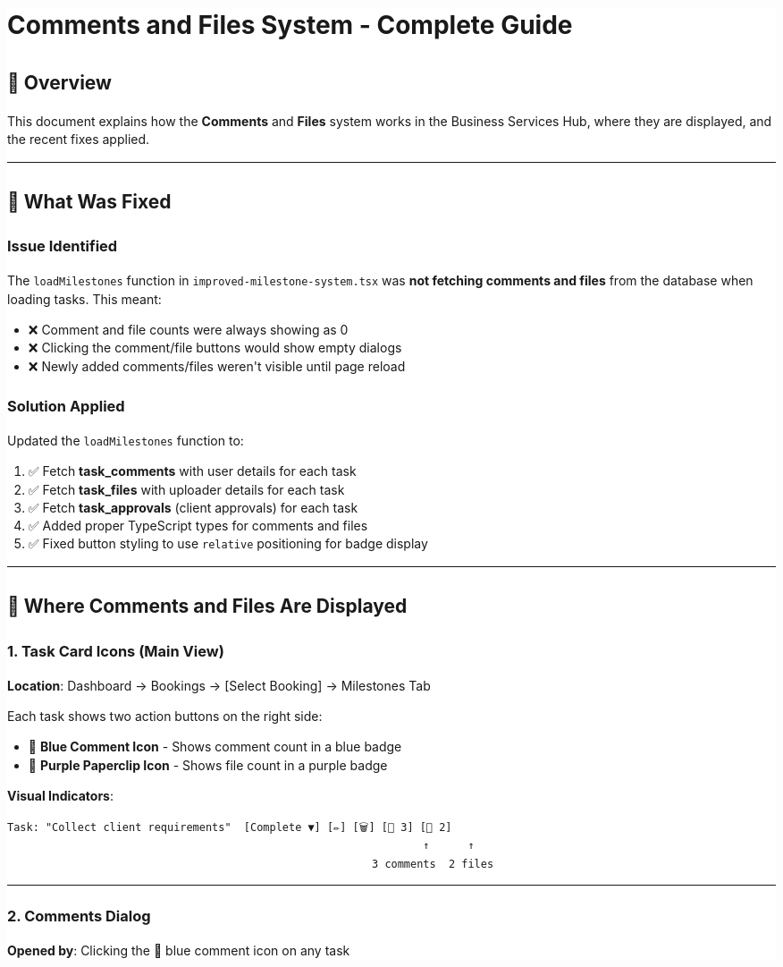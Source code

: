 # Comments and Files System - Complete Guide

## 🎯 Overview

This document explains how the **Comments** and **Files** system works in the Business Services Hub, where they are displayed, and the recent fixes applied.

---

## 🔧 What Was Fixed

### **Issue Identified**
The `loadMilestones` function in `improved-milestone-system.tsx` was **not fetching comments and files** from the database when loading tasks. This meant:
- ❌ Comment and file counts were always showing as 0
- ❌ Clicking the comment/file buttons would show empty dialogs
- ❌ Newly added comments/files weren't visible until page reload

### **Solution Applied**
Updated the `loadMilestones` function to:
1. ✅ Fetch **task_comments** with user details for each task
2. ✅ Fetch **task_files** with uploader details for each task
3. ✅ Fetch **task_approvals** (client approvals) for each task
4. ✅ Added proper TypeScript types for comments and files
5. ✅ Fixed button styling to use `relative` positioning for badge display

---

## 📍 Where Comments and Files Are Displayed

### **1. Task Card Icons (Main View)**

**Location**: Dashboard → Bookings → [Select Booking] → Milestones Tab

Each task shows two action buttons on the right side:
- 💬 **Blue Comment Icon** - Shows comment count in a blue badge
- 📎 **Purple Paperclip Icon** - Shows file count in a purple badge

**Visual Indicators**:
```
Task: "Collect client requirements"  [Complete ▼] [✏️] [🗑️] [💬 3] [📎 2]
                                                                 ↑      ↑
                                                         3 comments  2 files
```

---

### **2. Comments Dialog**

**Opened by**: Clicking the 💬 blue comment icon on any task
